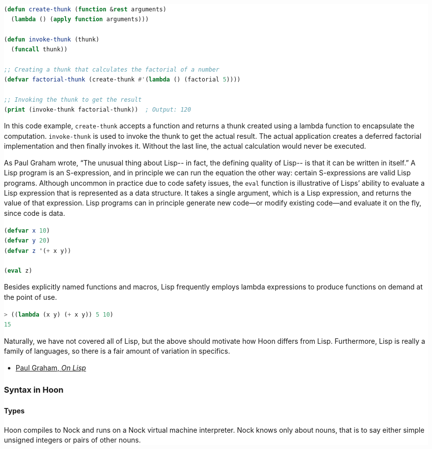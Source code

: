 ```lisp
(defun create-thunk (function &rest arguments)
  (lambda () (apply function arguments)))

(defun invoke-thunk (thunk)
  (funcall thunk))

;; Creating a thunk that calculates the factorial of a number
(defvar factorial-thunk (create-thunk #'(lambda () (factorial 5))))

;; Invoking the thunk to get the result
(print (invoke-thunk factorial-thunk))  ; Output: 120
```

In this code example, `create-thunk` accepts a function and returns a thunk created using a lambda function to encapsulate the computation.  `invoke-thunk` is used to invoke the thunk to get the actual result.  The actual application creates a deferred factorial implementation and then finally invokes it.  Without the last line, the actual calculation would never be executed.

As Paul Graham wrote, “The unusual thing about Lisp-- in fact, the defining quality of Lisp-- is that it can be written in itself.”  A Lisp program is an S-expression, and in principle we can run the equation the other way:  certain S-expressions are valid Lisp programs.  Although uncommon in practice due to code safety issues, the `eval` function is illustrative of Lisps’ ability to evaluate a Lisp expression that is represented as a data structure.  It takes a single argument, which is a Lisp expression, and returns the value of that expression.  Lisp programs can in principle generate new code—or modify existing code—and evaluate it on the fly, since code is data.

```lisp
(defvar x 10)
(defvar y 20)
(defvar z '(+ x y))

(eval z)
```

Besides explicitly named functions and macros, Lisp frequently employs lambda expressions to produce functions on demand at the point of use.

```lisp
> ((lambda (x y) (+ x y)) 5 10)
15
```

Naturally, we have not covered all of Lisp, but the above should motivate how Hoon differs from Lisp.  Furthermore, Lisp is really a family of languages, so there is a fair amount of variation in specifics.

- [Paul Graham, _On Lisp_](http://www.paulgraham.com/onlisptext.html)

### Syntax in Hoon

#### Types

Hoon compiles to Nock and runs on a Nock virtual machine interpreter.  Nock knows only about nouns, that is to say either simple unsigned integers or pairs of other nouns.
